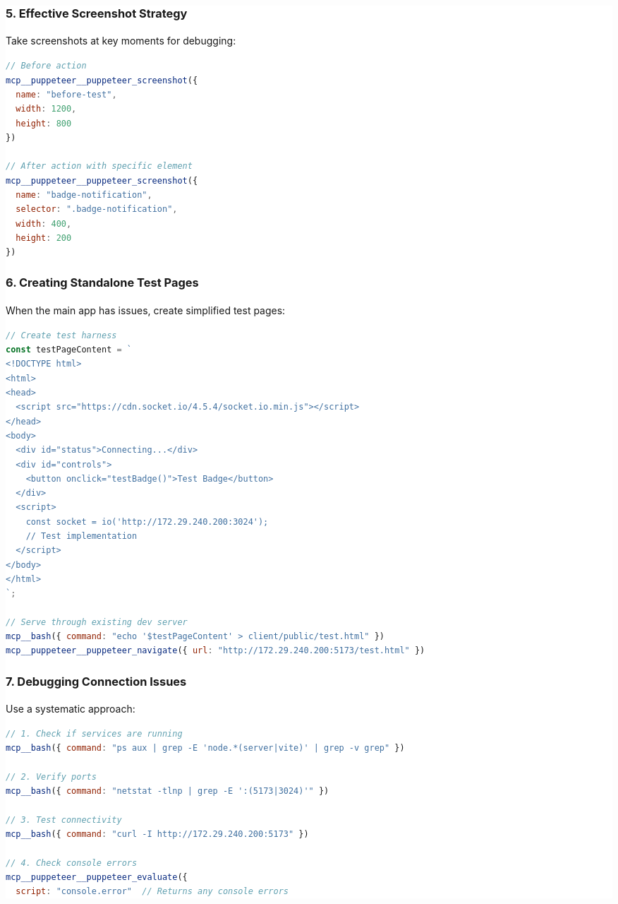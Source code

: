### 5. **Effective Screenshot Strategy**

Take screenshots at key moments for debugging:
```javascript
// Before action
mcp__puppeteer__puppeteer_screenshot({
  name: "before-test",
  width: 1200,
  height: 800
})

// After action with specific element
mcp__puppeteer__puppeteer_screenshot({
  name: "badge-notification",
  selector: ".badge-notification",
  width: 400,
  height: 200
})
```

### 6. **Creating Standalone Test Pages**

When the main app has issues, create simplified test pages:
```javascript
// Create test harness
const testPageContent = `
<!DOCTYPE html>
<html>
<head>
  <script src="https://cdn.socket.io/4.5.4/socket.io.min.js"></script>
</head>
<body>
  <div id="status">Connecting...</div>
  <div id="controls">
    <button onclick="testBadge()">Test Badge</button>
  </div>
  <script>
    const socket = io('http://172.29.240.200:3024');
    // Test implementation
  </script>
</body>
</html>
`;

// Serve through existing dev server
mcp__bash({ command: "echo '$testPageContent' > client/public/test.html" })
mcp__puppeteer__puppeteer_navigate({ url: "http://172.29.240.200:5173/test.html" })
```

### 7. **Debugging Connection Issues**

Use a systematic approach:
```javascript
// 1. Check if services are running
mcp__bash({ command: "ps aux | grep -E 'node.*(server|vite)' | grep -v grep" })

// 2. Verify ports
mcp__bash({ command: "netstat -tlnp | grep -E ':(5173|3024)'" })

// 3. Test connectivity
mcp__bash({ command: "curl -I http://172.29.240.200:5173" })

// 4. Check console errors
mcp__puppeteer__puppeteer_evaluate({
  script: "console.error"  // Returns any console errors
```